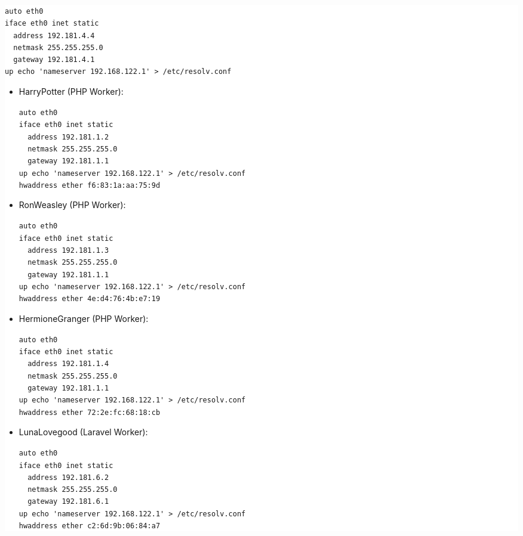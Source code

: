   ```
  auto eth0
  iface eth0 inet static
    address 192.181.4.4
    netmask 255.255.255.0
    gateway 192.181.4.1
  up echo 'nameserver 192.168.122.1' > /etc/resolv.conf
  ```

- HarryPotter (PHP Worker):

  ```
  auto eth0
  iface eth0 inet static
    address 192.181.1.2
    netmask 255.255.255.0
    gateway 192.181.1.1
  up echo 'nameserver 192.168.122.1' > /etc/resolv.conf
  hwaddress ether f6:83:1a:aa:75:9d
  ```

- RonWeasley (PHP Worker):

  ```
  auto eth0
  iface eth0 inet static
    address 192.181.1.3
    netmask 255.255.255.0
    gateway 192.181.1.1
  up echo 'nameserver 192.168.122.1' > /etc/resolv.conf
  hwaddress ether 4e:d4:76:4b:e7:19
  ```

- HermioneGranger (PHP Worker):

  ```
  auto eth0
  iface eth0 inet static
    address 192.181.1.4
    netmask 255.255.255.0
    gateway 192.181.1.1
  up echo 'nameserver 192.168.122.1' > /etc/resolv.conf
  hwaddress ether 72:2e:fc:68:18:cb
  ```

- LunaLovegood (Laravel Worker):

  ```
  auto eth0
  iface eth0 inet static
    address 192.181.6.2
    netmask 255.255.255.0
    gateway 192.181.6.1
  up echo 'nameserver 192.168.122.1' > /etc/resolv.conf
  hwaddress ether c2:6d:9b:06:84:a7
  ```
